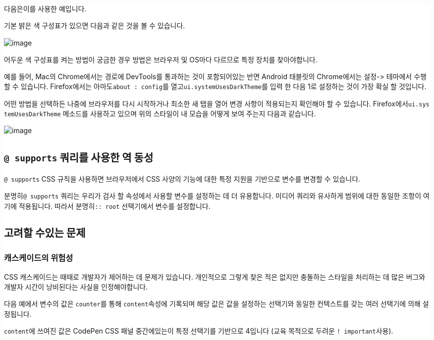 다음은이를 사용한 예입니다.
 

<div class="cp_embed_wrapper"><iframe allowfullscreen="true" allowpaymentrequest="true" allowtransparency="true" class="cp_embed_iframe " frameborder="0" height="500" width="100%" name="cp_embed_10" scrolling="no" src="https://codepen.io/bryanrasmussen/embed/RwGgQrG?height=500&amp;theme-id=dark&amp;default-tab=css%2Cresult&amp;user=bryanrasmussen&amp;slug-hash=RwGgQrG&amp;pen-title=Dark%20And%20Light%20Mode%20HSL&amp;name=cp_embed_10" style="width: 100%; overflow:hidden; display:block;" title="Dark And Light Mode HSL" loading="lazy" id="cp_embed_RwGgQrG"></iframe></div>

기본 밝은 색 구성표가 있으면 다음과 같은 것을 볼 수 있습니다.
 

![image](https://i0.wp.com/blog.logrocket.com/wp-content/uploads/2021/01/Light-Color-Scheme-Default-Visual.png?resize=730%2C119&ssl=1)

어두운 색 구성표를 켜는 방법이 궁금한 경우 방법은 브라우저 및 OS마다 다르므로 특정 장치를 찾아야합니다.
 

예를 들어, Mac의 Chrome에서는 경로에 DevTools를 통과하는 것이 포함되어있는 반면 Android 태블릿의 Chrome에서는 설정-> 테마에서 수행 할 수 있습니다.
 Firefox에서는 아마도`about : config`를 열고`ui.systemUsesDarkTheme`를 입력 한 다음 1로 설정하는 것이 가장 확실 할 것입니다.
 

어떤 방법을 선택하든 나중에 브라우저를 다시 시작하거나 최소한 새 탭을 열어 변경 사항이 적용되는지 확인해야 할 수 있습니다.
 Firefox에서`ui.systemUsesDarkTheme` 메소드를 사용하고 있으며 위의 스타일이 내 모습을 어떻게 보여 주는지 다음과 같습니다.
 

![image](https://i2.wp.com/blog.logrocket.com/wp-content/uploads/2021/01/Dark-Color-Scheme-Visual.png?resize=730%2C130&ssl=1)

## `@ supports` 쿼리를 사용한 역 동성
 

`@ supports` CSS 규칙을 사용하면 브라우저에서 CSS 사양의 기능에 대한 특정 지원을 기반으로 변수를 변경할 수 있습니다.
 

분명히`@ supports` 쿼리는 우리가 검사 할 속성에서 사용할 변수를 설정하는 데 더 유용합니다.
 미디어 쿼리와 유사하게 범위에 대한 동일한 조항이 여기에 적용됩니다. 따라서 분명히`:: root` 선택기에서 변수를 설정합니다.
 

## 고려할 수있는 문제
 

### 캐스케이드의 위험성
 

CSS 캐스케이드는 때때로 개발자가 제어하는 데 문제가 있습니다.
 개인적으로 그렇게 찾은 적은 없지만 충돌하는 스타일을 처리하는 데 많은 버그와 개발자 시간이 낭비된다는 사실을 인정해야합니다.
 

다음 예에서 변수의 값은 `counter`를 통해 `content`속성에 기록되며 해당 값은 값을 설정하는 선택기와 동일한 컨텍스트를 갖는 여러 선택기에 의해 설정됩니다.
 

<div class="cp_embed_wrapper"><iframe allowfullscreen="true" allowpaymentrequest="true" allowtransparency="true" class="cp_embed_iframe " frameborder="0" height="500" width="100%" name="cp_embed_11" scrolling="no" src="https://codepen.io/bryanrasmussen/embed/xxEdQEL?height=500&amp;theme-id=dark&amp;default-tab=css%2Cresult&amp;user=bryanrasmussen&amp;slug-hash=xxEdQEL&amp;pen-title=cascade%20and%20switch%20variables&amp;name=cp_embed_11" style="width: 100%; overflow:hidden; display:block;" title="cascade and switch variables" loading="lazy" id="cp_embed_xxEdQEL"></iframe></div>

`content`에 쓰여진 값은 CodePen CSS 패널 중간에있는이 특정 선택기를 기반으로 4입니다 (교육 목적으로 두려운 `! important`사용).
 